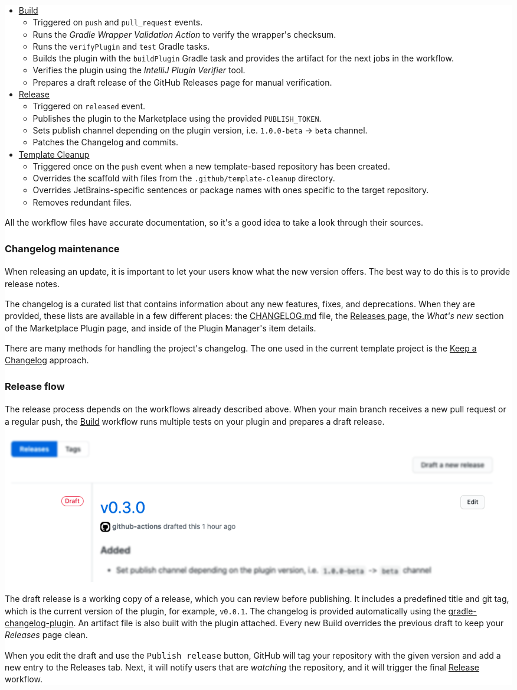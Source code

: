 - [Build](.github/workflows/build.yml)
    - Triggered on `push` and `pull_request` events.
    - Runs the *Gradle Wrapper Validation Action* to verify the wrapper's checksum.
    - Runs the `verifyPlugin` and `test` Gradle tasks.
    - Builds the plugin with the `buildPlugin` Gradle task and provides the artifact for the next jobs in the workflow.
    - Verifies the plugin using the *IntelliJ Plugin Verifier* tool.
    - Prepares a draft release of the GitHub Releases page for manual verification.
- [Release](.github/workflows/release.yml)
    - Triggered on `released` event.
    - Publishes the plugin to the Marketplace using the provided `PUBLISH_TOKEN`.
    - Sets publish channel depending on the plugin version, i.e. `1.0.0-beta` -> `beta` channel.
    - Patches the Changelog and commits.
- [Template Cleanup](.github/workflows/template-cleanup.yml) 
    - Triggered once on the `push` event when a new template-based repository has been created.
    - Overrides the scaffold with files from the `.github/template-cleanup` directory.
    - Overrides JetBrains-specific sentences or package names with ones specific to the target repository.
    - Removes redundant files.

All the workflow files have accurate documentation, so it's a good idea to take a look through their sources.

### Changelog maintenance

When releasing an update, it is important to let your users know what the new version offers. The best way to do this is to provide release notes.

The changelog is a curated list that contains information about any new features, fixes, and deprecations. When they are provided, these lists are available in a few different places: the [CHANGELOG.md](./CHANGELOG.md) file, the [Releases page][gh:releases], the *What's new* section of the Marketplace Plugin page, and inside of the Plugin Manager's item details.

There are many methods for handling the project's changelog. The one used in the current template project is the [Keep a Changelog][keep-a-changelog] approach.

### Release flow

The release process depends on the workflows already described above. When your main branch receives a new pull request or a regular push, the [Build](.github/workflows/build.yml) workflow runs multiple tests on your plugin and prepares a draft release.

![Release draft][file:draft-release.png]

The draft release is a working copy of a release, which you can review before publishing. It includes a predefined title and git tag, which is the current version of the plugin, for example, `v0.0.1`. The changelog is provided automatically using the [gradle-changelog-plugin][gh:gradle-changelog-plugin]. An artifact file is also built with the plugin attached. Every new Build overrides the previous draft to keep your *Releases* page clean.

When you edit the draft and use the <kbd>Publish release</kbd> button, GitHub will tag your repository with the given version and add a new entry to the Releases tab. Next, it will notify users that are *watching* the repository, and it will trigger the final [Release](.github/workflows/release.yml) workflow.


[gh:template]: https://help.github.com/en/enterprise/2.20/user/github/creating-cloning-and-archiving-repositories/creating-a-repository-from-a-template
[docs]: https://www.jetbrains.org/intellij/sdk/docs
[docs:intro]: https://www.jetbrains.org/intellij/sdk/docs/intro/intellij_platform.html
[docs:kotlin-ui-dsl]: https://www.jetbrains.org/intellij/sdk/docs/user_interface_components/kotlin_ui_dsl.html
[docs:plugin.xml]: https://www.jetbrains.org/intellij/sdk/docs/basics/plugin_structure/plugin_configuration_file.html
[docs:publishing]: https://www.jetbrains.org/intellij/sdk/docs/basics/getting_started/publishing_plugin.html
[docs:release-channel]: https://www.jetbrains.org/intellij/sdk/docs/tutorials/build_system/deployment.html#specifying-a-release-channel
[docs:using-gradle]: https://www.jetbrains.org/intellij/sdk/docs/tutorials/build_system.html
[file:use-this-template.png]: .github/readme/use-this-template.png
[file:draft-release.png]: .github/readme/draft-release.png
[file:gradle.properties]: ./gradle.properties
[file:plugin.xml]: ./src/main/resources/META-INF/plugin.xml
[file:run-debug-configurations.png]: .github/readme/run-debug-configurations.png
[file:settings-secrets.png]: .github/readme/settings-secrets.png
[file:template_cleanup.yml]: ./.github/workflows/template-cleanup.yml
[gh:actions]: https://help.github.com/en/actions
[gh:code-samples]: https://github.com/JetBrains/intellij-sdk-code-samples
[gh:gradle-changelog-plugin]: https://github.com/JetBrains/gradle-changelog-plugin
[gh:gradle-intellij-plugin]: https://github.com/JetBrains/gradle-intellij-plugin
[gh:gradle-intellij-plugin-running-dsl]: https://github.com/JetBrains/gradle-intellij-plugin#running-dsl
[gh:gradle-intellij-plugin-verifier-dsl]: https://github.com/JetBrains/gradle-intellij-plugin#plugin-verifier-dsl
[gh:releases]: https://github.com/JetBrains/intellij-platform-plugin-template/releases
[gh:build]: https://github.com/JetBrains/intellij-platform-plugin-template/actions?query=workflow%3ABuild
[jb:confluence-on-gh]: https://confluence.jetbrains.com/display/ALL/JetBrains+on+GitHub
[jb:download-ij]: https://www.jetbrains.com/idea/download
[jb:forum]: https://intellij-support.jetbrains.com/hc/en-us/community/topics/200366979-IntelliJ-IDEA-Open-API-and-Plugin-Development
[jb:ipe]: https://plugins.jetbrains.com/intellij-platform-explorer
[jb:my-tokens]: https://plugins.jetbrains.com/author/me/tokens
[jb:paid-plugins]: https://plugins.jetbrains.com/docs/marketplace/paid-plugins-marketplace.html
[jb:quality-guidelines]: https://plugins.jetbrains.com/docs/marketplace/quality-guidelines.html
[jb:slack]: https://plugins.jetbrains.com/slack
[jb:twitter]: https://twitter.com/JBPlatform
[jb:ui-guidelines]: https://jetbrains.github.io/ui
[keep-a-changelog]: https://keepachangelog.com
[detekt]: https://detekt.github.io/detekt
[gradle]: https://gradle.org
[gradle-kotlin-dsl]: https://docs.gradle.org/current/userguide/kotlin_dsl.html
[gradle-lifecycle-tasks]: https://docs.gradle.org/current/userguide/java_plugin.html#lifecycle_tasks
[kotlin-docs-dependency-on-stdlib]: https://kotlinlang.org/docs/reference/using-gradle.html#dependency-on-the-standard-library